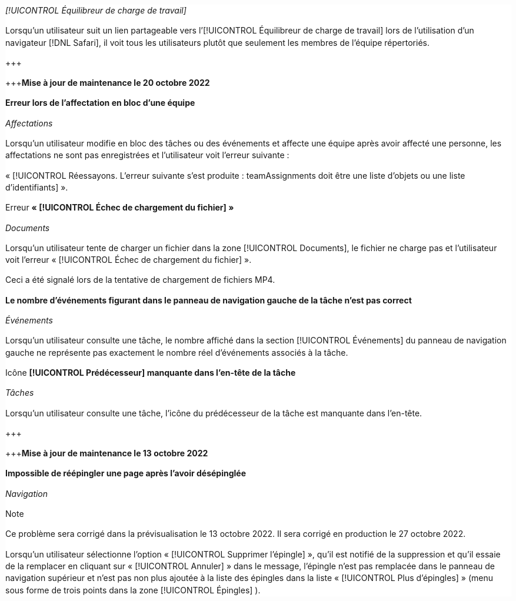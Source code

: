 *[!UICONTROL Équilibreur de charge de travail]*

Lorsqu’un utilisateur suit un lien partageable vers l’[!UICONTROL Équilibreur de charge de travail] lors de l’utilisation d’un navigateur [!DNL Safari], il voit tous les utilisateurs plutôt que seulement les membres de l’équipe répertoriés.

+++

+++**Mise à jour de maintenance le 20 octobre 2022**

**Erreur lors de l’affectation en bloc d’une équipe**

*Affectations*

Lorsqu’un utilisateur modifie en bloc des tâches ou des événements et affecte une équipe après avoir affecté une personne, les affectations ne sont pas enregistrées et l’utilisateur voit l’erreur suivante :

« [!UICONTROL Réessayons. L’erreur suivante s’est produite : teamAssignments doit être une liste d’objets ou une liste d’identifiants] ».

Erreur **« [!UICONTROL Échec de chargement du fichier] »**

*Documents*

Lorsqu’un utilisateur tente de charger un fichier dans la zone [!UICONTROL Documents], le fichier ne charge pas et l’utilisateur voit l’erreur « [!UICONTROL Échec de chargement du fichier] ».

Ceci a été signalé lors de la tentative de chargement de fichiers MP4.

**Le nombre d’événements figurant dans le panneau de navigation gauche de la tâche n’est pas correct**

*Événements*

Lorsqu’un utilisateur consulte une tâche, le nombre affiché dans la section [!UICONTROL Événements] du panneau de navigation gauche ne représente pas exactement le nombre réel d’événements associés à la tâche.


Icône **[!UICONTROL Prédécesseur] manquante dans l’en-tête de la tâche**

*Tâches*

Lorsqu’un utilisateur consulte une tâche, l’icône du prédécesseur de la tâche est manquante dans l’en-tête.

+++

+++**Mise à jour de maintenance le 13 octobre 2022**

**Impossible de réépingler une page après l’avoir désépinglée**

*Navigation*

>[!NOTE]
>
>Ce problème sera corrigé dans la prévisualisation le 13 octobre 2022. Il sera corrigé en production le 27 octobre 2022.

Lorsqu’un utilisateur sélectionne l’option « [!UICONTROL Supprimer l’épingle] », qu’il est notifié de la suppression et qu’il essaie de la remplacer en cliquant sur « [!UICONTROL Annuler] » dans le message, l’épingle n’est pas remplacée dans le panneau de navigation supérieur et n’est pas non plus ajoutée à la liste des épingles dans la liste « [!UICONTROL Plus d’épingles] » (menu sous forme de trois points dans la zone [!UICONTROL Épingles] ).
